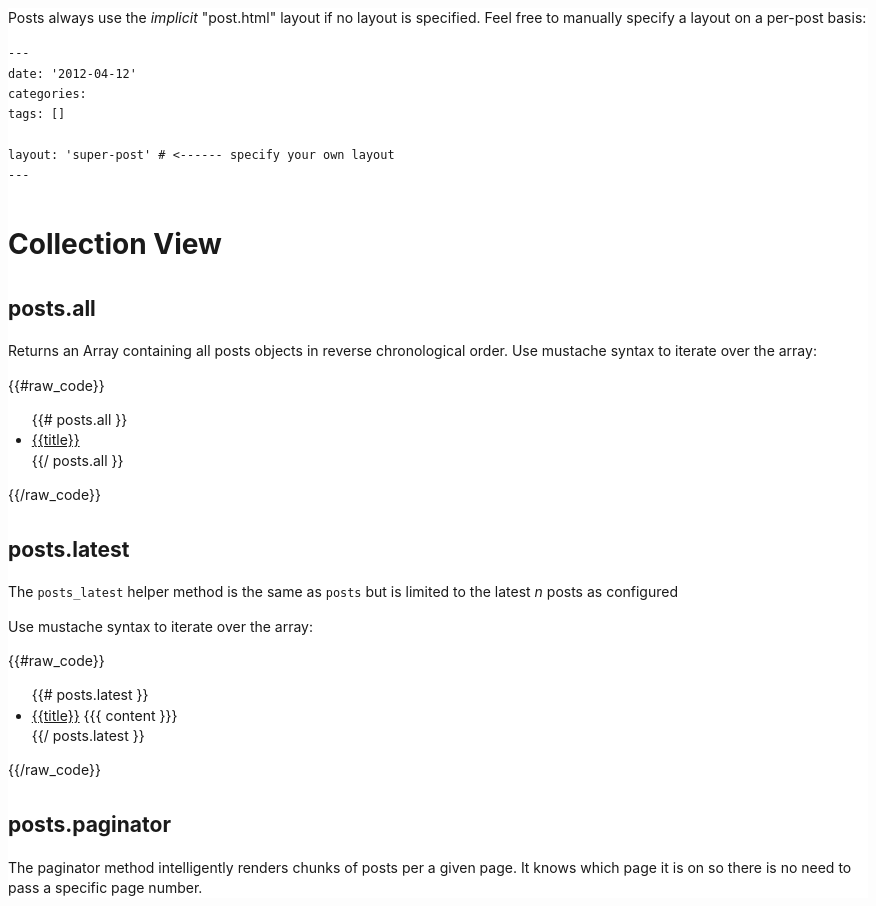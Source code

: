 Posts always use the _implicit_ "post.html" layout if no layout is specified.
Feel free to manually specify a layout on a per-post basis:

    ---
    date: '2012-04-12'
    categories:
    tags: []
    
    layout: 'super-post' # <------ specify your own layout
    ---


    
# Collection View

## posts.all

Returns an Array containing all posts objects in reverse chronological order.
Use mustache syntax to iterate over the array:

{{#raw_code}}
  <ul>
  {{# posts.all }}
    <li><a href="{{url}}">{{title}}</a></li>
  {{/ posts.all }}
  </ul>
{{/raw_code}}


## posts.latest

The `posts_latest` helper method is the same as `posts` but is limited to the latest _n_ posts as configured

Use mustache syntax to iterate over the array:

{{#raw_code}}
<ul>
{{# posts.latest }}
  <li>
    <a href="{{url}}">{{title}}</a>
    {{{ content }}}
  </li>
{{/ posts.latest }}
</ul>
{{/raw_code}}


## posts.paginator

The paginator method intelligently renders chunks of posts per a given page.
It knows which page it is on so there is no need to pass a specific page number.
